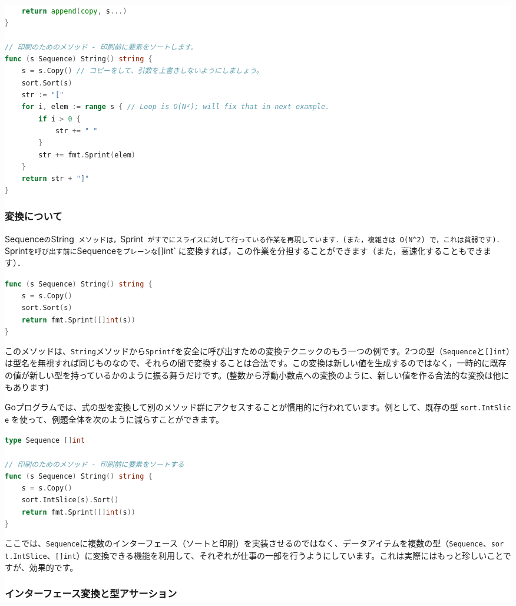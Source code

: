 ```go
    return append(copy, s...)
}

// 印刷のためのメソッド - 印刷前に要素をソートします。
func (s Sequence) String() string {
    s = s.Copy() // コピーをして、引数を上書きしないようにしましょう。
    sort.Sort(s)
    str := "["
    for i, elem := range s { // Loop is O(N²); will fix that in next example.
        if i > 0 {
            str += " "
        }
        str += fmt.Sprint(elem)
    }
    return str + "]"
}
```

### 変換について

Sequence` の `String` メソッドは，`Sprint` がすでにスライスに対して行っている作業を再現しています．(また，複雑さは O(N^2) で，これは貧弱です)．`Sprint` を呼び出す前に `Sequence` をプレーンな `[]int` に変換すれば，この作業を分担することができます（また，高速化することもできます）．

```go
func (s Sequence) String() string {
    s = s.Copy()
    sort.Sort(s)
    return fmt.Sprint([]int(s))
}
```

このメソッドは、`String`メソッドから`Sprintf`を安全に呼び出すための変換テクニックのもう一つの例です。2つの型（`Sequence`と`[]int`）は型名を無視すれば同じものなので、それらの間で変換することは合法です。この変換は新しい値を生成するのではなく，一時的に既存の値が新しい型を持っているかのように振る舞うだけです。(整数から浮動小数点への変換のように、新しい値を作る合法的な変換は他にもあります)

Goプログラムでは、式の型を変換して別のメソッド群にアクセスすることが慣用的に行われています。例として、既存の型 `sort.IntSlice` を使って、例題全体を次のように減らすことができます。


```go
type Sequence []int

// 印刷のためのメソッド - 印刷前に要素をソートする
func (s Sequence) String() string {
    s = s.Copy()
    sort.IntSlice(s).Sort()
    return fmt.Sprint([]int(s))
}
```

ここでは、`Sequence`に複数のインターフェース（ソートと印刷）を実装させるのではなく、データアイテムを複数の型（`Sequence`、`sort.IntSlice`、`[]int`）に変換できる機能を利用して、それぞれが仕事の一部を行うようにしています。これは実際にはもっと珍しいことですが、効果的です。


### インターフェース変換と型アサーション
